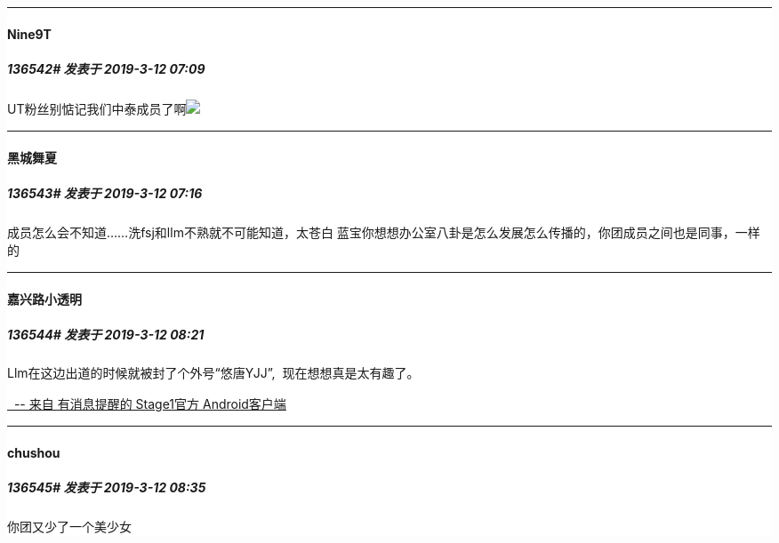 





*****

####  Nine9T  
##### 136542#       发表于 2019-3-12 07:09




UT粉丝别惦记我们中泰成员了啊<img src="https://static.saraba1st.com/image/smiley/face2017/009.gif" referrerpolicy="no-referrer">







*****

####  黑城舞夏  
##### 136543#       发表于 2019-3-12 07:16




成员怎么会不知道……洗fsj和llm不熟就不可能知道，太苍白
蓝宝你想想办公室八卦是怎么发展怎么传播的，你团成员之间也是同事，一样的







*****

####  嘉兴路小透明  
##### 136544#       发表于 2019-3-12 08:21




Llm在这边出道的时候就被封了个外号“悠唐YJJ”,  现在想想真是太有趣了。

[  -- 来自 有消息提醒的 Stage1官方 Android客户端](https://www.coolapk.com/apk/140634)







*****

####  chushou  
##### 136545#       发表于 2019-3-12 08:35




你团又少了一个美少女



